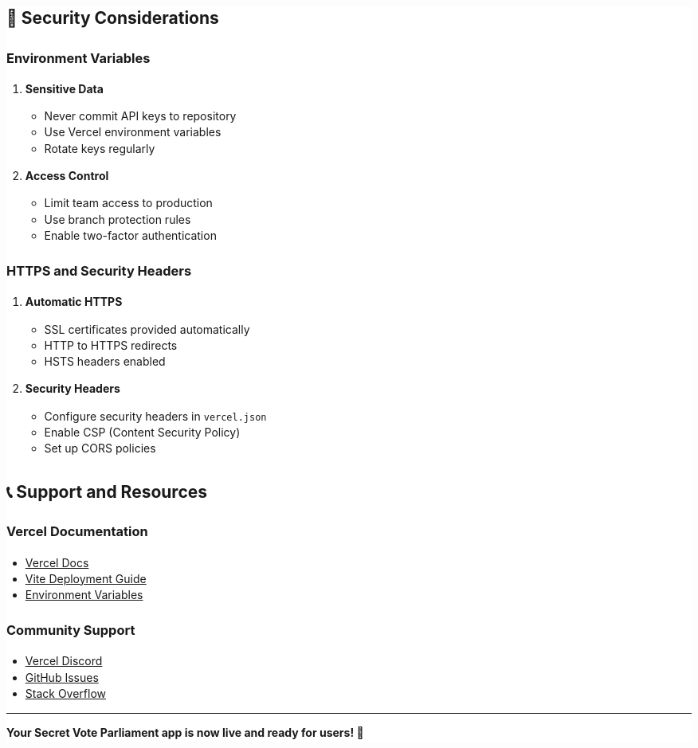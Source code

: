 ## 🔐 Security Considerations

### Environment Variables

1. **Sensitive Data**
   - Never commit API keys to repository
   - Use Vercel environment variables
   - Rotate keys regularly

2. **Access Control**
   - Limit team access to production
   - Use branch protection rules
   - Enable two-factor authentication

### HTTPS and Security Headers

1. **Automatic HTTPS**
   - SSL certificates provided automatically
   - HTTP to HTTPS redirects
   - HSTS headers enabled

2. **Security Headers**
   - Configure security headers in `vercel.json`
   - Enable CSP (Content Security Policy)
   - Set up CORS policies

## 📞 Support and Resources

### Vercel Documentation
- [Vercel Docs](https://vercel.com/docs)
- [Vite Deployment Guide](https://vercel.com/guides/deploying-vitejs-to-vercel)
- [Environment Variables](https://vercel.com/docs/concepts/projects/environment-variables)

### Community Support
- [Vercel Discord](https://vercel.com/discord)
- [GitHub Issues](https://github.com/cloudNetOps7/secret-vote-parliament/issues)
- [Stack Overflow](https://stackoverflow.com/questions/tagged/vercel)

---

**Your Secret Vote Parliament app is now live and ready for users! 🎉**
